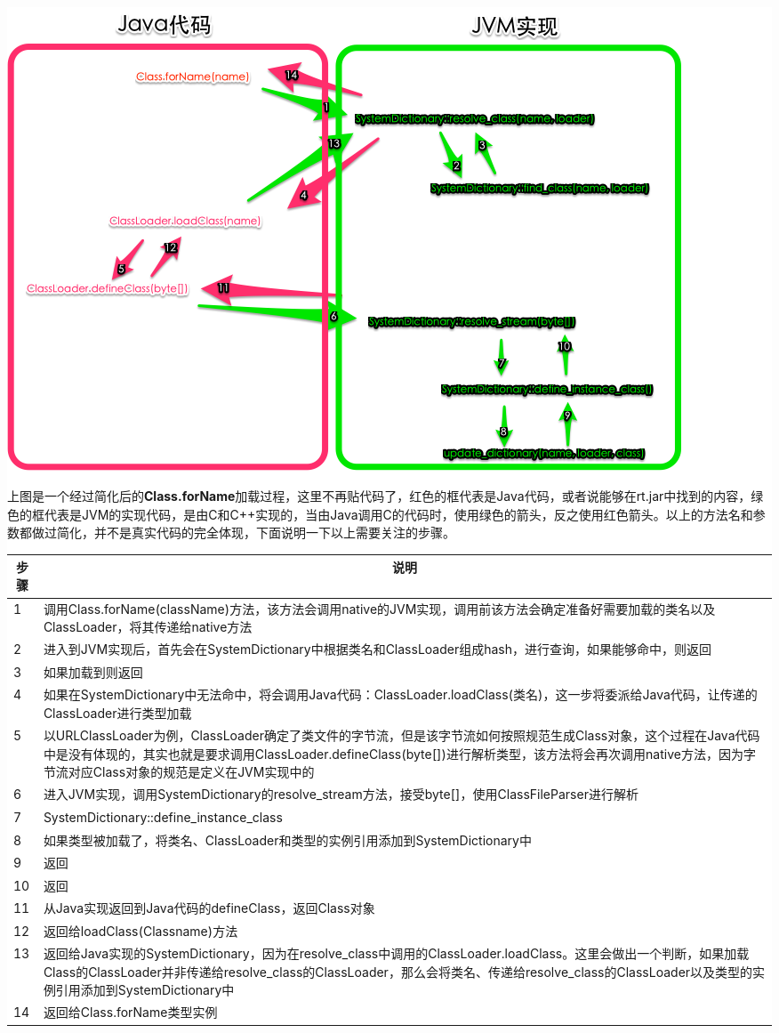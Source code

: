 ![](pics/pandora-class-forname-and-java-code.png)

上图是一个经过简化后的**Class.forName**加载过程，这里不再贴代码了，红色的框代表是Java代码，或者说能够在rt.jar中找到的内容，绿色的框代表是JVM的实现代码，是由C和C++实现的，当由Java调用C的代码时，使用绿色的箭头，反之使用红色箭头。以上的方法名和参数都做过简化，并不是真实代码的完全体现，下面说明一下以上需要关注的步骤。

| 步骤   | 说明                                       |
| ---- | ---------------------------------------- |
| 1    | 调用Class.forName(className)方法，该方法会调用native的JVM实现，调用前该方法会确定准备好需要加载的类名以及ClassLoader，将其传递给native方法 |
| 2    | 进入到JVM实现后，首先会在SystemDictionary中根据类名和ClassLoader组成hash，进行查询，如果能够命中，则返回 |
| 3    | 如果加载到则返回                                 |
| 4    | 如果在SystemDictionary中无法命中，将会调用Java代码：ClassLoader.loadClass(类名)，这一步将委派给Java代码，让传递的ClassLoader进行类型加载 |
| 5    | 以URLClassLoader为例，ClassLoader确定了类文件的字节流，但是该字节流如何按照规范生成Class对象，这个过程在Java代码中是没有体现的，其实也就是要求调用ClassLoader.defineClass(byte[])进行解析类型，该方法将会再次调用native方法，因为字节流对应Class对象的规范是定义在JVM实现中的 |
| 6    | 进入JVM实现，调用SystemDictionary的resolve_stream方法，接受byte[]，使用ClassFileParser进行解析 |
| 7    | SystemDictionary::define_instance_class  |
| 8    | 如果类型被加载了，将类名、ClassLoader和类型的实例引用添加到SystemDictionary中 |
| 9    | 返回                                       |
| 10   | 返回                                       |
| 11   | 从Java实现返回到Java代码的defineClass，返回Class对象   |
| 12   | 返回给loadClass(Classname)方法                |
| 13   | 返回给Java实现的SystemDictionary，因为在resolve_class中调用的ClassLoader.loadClass。这里会做出一个判断，如果加载Class的ClassLoader并非传递给resolve_class的ClassLoader，那么会将类名、传递给resolve_class的ClassLoader以及类型的实例引用添加到SystemDictionary中 |
| 14   | 返回给Class.forName类型实例                     |
